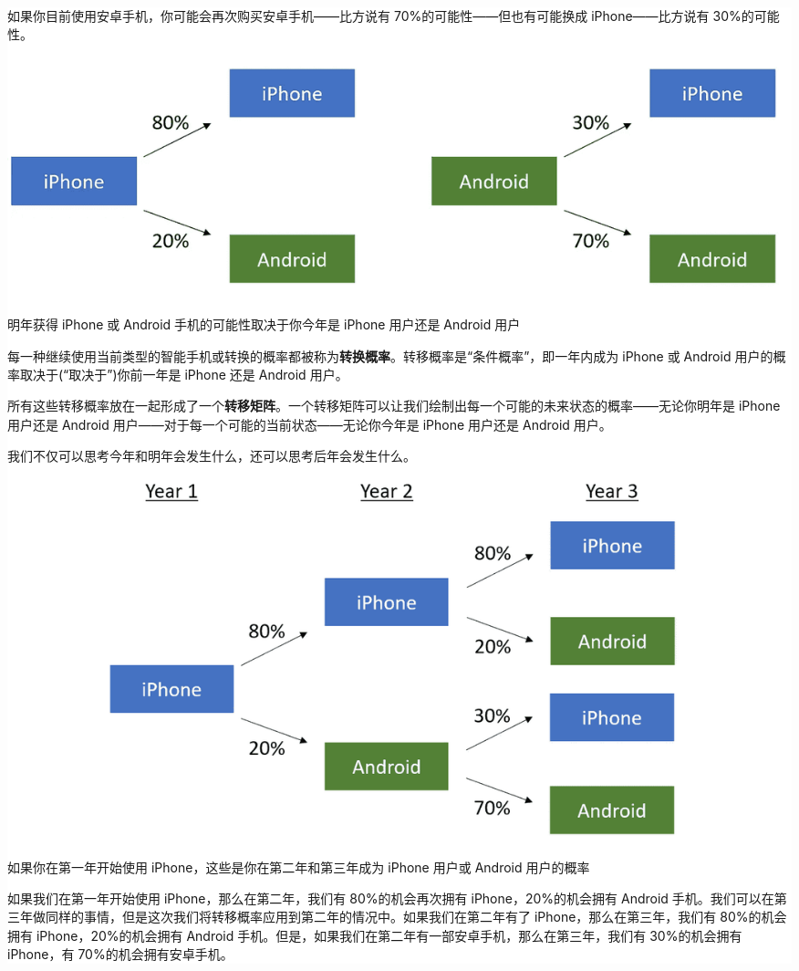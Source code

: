 如果你目前使用安卓手机，你可能会再次购买安卓手机——比方说有 70%的可能性——但也有可能换成 iPhone——比方说有 30%的可能性。

![](img/d725c1eb78318f7a4680ed09aec021ed.png)

明年获得 iPhone 或 Android 手机的可能性取决于你今年是 iPhone 用户还是 Android 用户

每一种继续使用当前类型的智能手机或转换的概率都被称为**转换概率**。转移概率是“条件概率”，即一年内成为 iPhone 或 Android 用户的概率取决于(“取决于”)你前一年是 iPhone 还是 Android 用户。

所有这些转移概率放在一起形成了一个**转移矩阵**。一个转移矩阵可以让我们绘制出每一个可能的未来状态的概率——无论你明年是 iPhone 用户还是 Android 用户——对于每一个可能的当前状态——无论你今年是 iPhone 用户还是 Android 用户。

我们不仅可以思考今年和明年会发生什么，还可以思考后年会发生什么。

![](img/824ba15cd85f0e546a627bdf24121a0d.png)

如果你在第一年开始使用 iPhone，这些是你在第二年和第三年成为 iPhone 用户或 Android 用户的概率

如果我们在第一年开始使用 iPhone，那么在第二年，我们有 80%的机会再次拥有 iPhone，20%的机会拥有 Android 手机。我们可以在第三年做同样的事情，但是这次我们将转移概率应用到第二年的情况中。如果我们在第二年有了 iPhone，那么在第三年，我们有 80%的机会拥有 iPhone，20%的机会拥有 Android 手机。但是，如果我们在第二年有一部安卓手机，那么在第三年，我们有 30%的机会拥有 iPhone，有 70%的机会拥有安卓手机。
